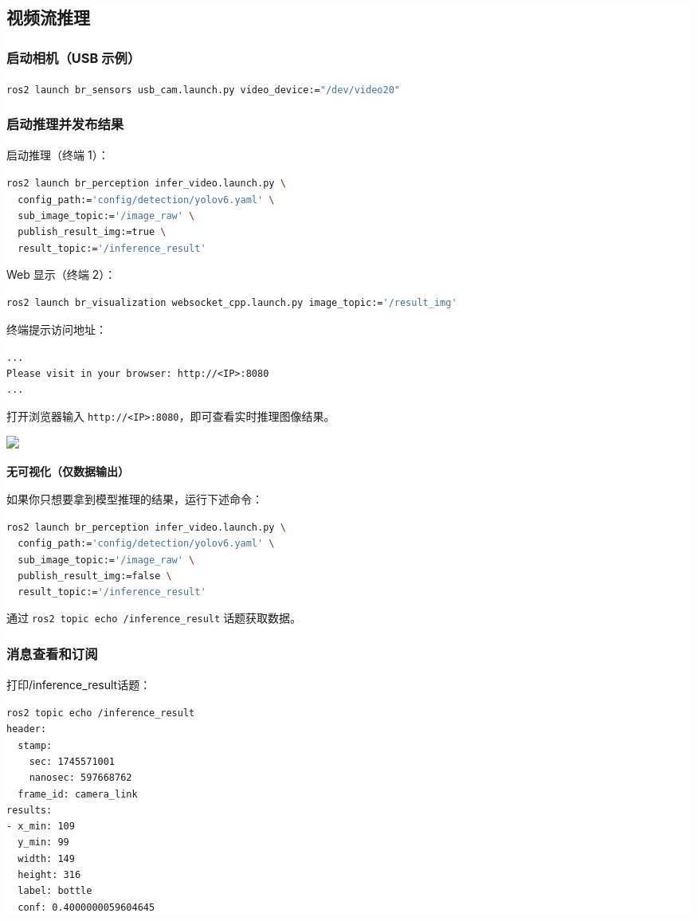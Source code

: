 ## 视频流推理

### 启动相机（USB 示例）

```bash
ros2 launch br_sensors usb_cam.launch.py video_device:="/dev/video20"
```

### 启动推理并发布结果

启动推理（终端 1）：

```bash
ros2 launch br_perception infer_video.launch.py \
  config_path:='config/detection/yolov6.yaml' \
  sub_image_topic:='/image_raw' \
  publish_result_img:=true \
  result_topic:='/inference_result'
```

Web 显示（终端 2）：

```bash
ros2 launch br_visualization websocket_cpp.launch.py image_topic:='/result_img'
```

终端提示访问地址：

```
...
Please visit in your browser: http://<IP>:8080
...
```

打开浏览器输入 `http://<IP>:8080`，即可查看实时推理图像结果。

![](images/camera_det.jpg)

**无可视化（仅数据输出）**

如果你只想要拿到模型推理的结果，运行下述命令：

```bash
ros2 launch br_perception infer_video.launch.py \
  config_path:='config/detection/yolov6.yaml' \
  sub_image_topic:='/image_raw' \
  publish_result_img:=false \
  result_topic:='/inference_result'
```

通过 `ros2 topic echo /inference_result` 话题获取数据。

### 消息查看和订阅

打印/inference_result话题：

```
ros2 topic echo /inference_result
header:
  stamp:
    sec: 1745571001
    nanosec: 597668762
  frame_id: camera_link
results:
- x_min: 109
  y_min: 99
  width: 149
  height: 316
  label: bottle
  conf: 0.4000000059604645
```